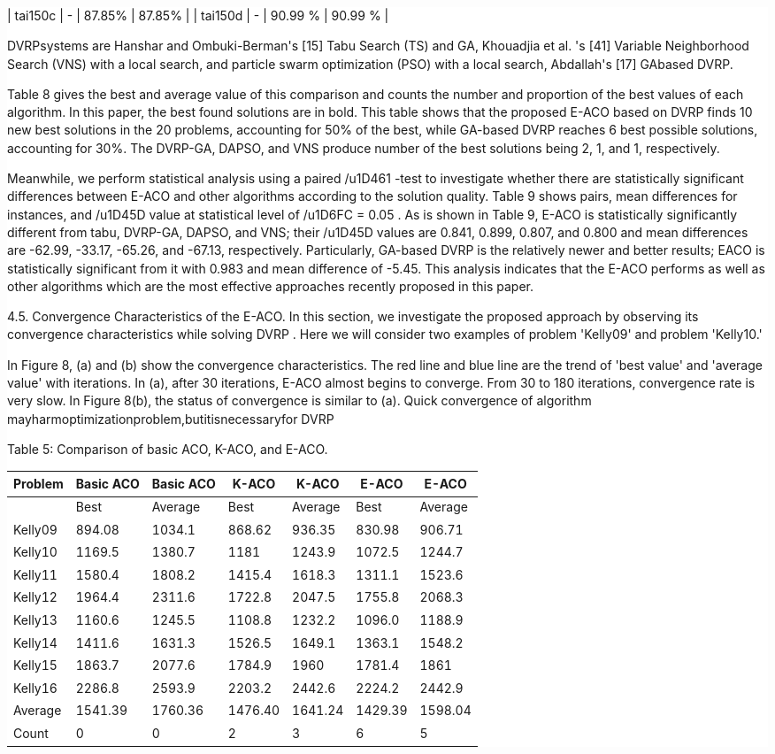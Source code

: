 | tai150c   | -     | 87.85%              | 87.85%  |
| tai150d   | -     | 90.99 %             | 90.99 % |

DVRPsystems are Hanshar and Ombuki-Berman's [15] Tabu Search (TS) and GA, Khouadjia et al. 's [41] Variable Neighborhood Search (VNS) with a local search, and particle swarm optimization (PSO) with a local search, Abdallah's [17] GAbased DVRP.

Table 8 gives the best and average value of this comparison and counts the number and proportion of the best values of each algorithm. In this paper, the best found solutions are in bold. This table shows that the proposed E-ACO based on DVRP finds 10 new best solutions in the 20 problems, accounting for 50% of the best, while GA-based DVRP reaches 6 best possible solutions, accounting for 30%. The DVRP-GA, DAPSO, and VNS produce number of the best solutions being 2, 1, and 1, respectively.

Meanwhile, we perform statistical analysis using a paired /u1D461 -test to investigate whether there are statistically significant differences between E-ACO and other algorithms according to the solution quality. Table 9 shows pairs, mean differences for instances, and /u1D45D value at statistical level of /u1D6FC = 0.05 . As is shown in Table 9, E-ACO is statistically significantly different from tabu, DVRP-GA, DAPSO, and VNS; their /u1D45D values are 0.841, 0.899, 0.807, and 0.800 and mean differences are -62.99, -33.17, -65.26, and -67.13, respectively. Particularly, GA-based DVRP is the relatively newer and better results; EACO is statistically significant from it with 0.983 and mean difference of -5.45. This analysis indicates that the E-ACO performs as well as other algorithms which are the most effective approaches recently proposed in this paper.

4.5. Convergence Characteristics of the E-ACO. In this section, we investigate the proposed approach by observing its convergence characteristics while solving DVRP . Here we will consider two examples of problem 'Kelly09' and problem 'Kelly10.'

In Figure 8, (a) and (b) show the convergence characteristics. The red line and blue line are the trend of 'best value' and 'average value' with iterations. In (a), after 30 iterations, E-ACO almost begins to converge. From 30 to 180 iterations, convergence rate is very slow. In Figure 8(b), the status of convergence is similar to (a). Quick convergence of algorithm mayharmoptimizationproblem,butitisnecessaryfor DVRP

Table 5: Comparison of basic ACO, K-ACO, and E-ACO.

| Problem   | Basic ACO   | Basic ACO   | K-ACO   | K-ACO   | E-ACO   | E-ACO   |
|-----------|-------------|-------------|---------|---------|---------|---------|
|           | Best        | Average     | Best    | Average | Best    | Average |
| Kelly09   | 894.08      | 1034.1      | 868.62  | 936.35  | 830.98  | 906.71  |
| Kelly10   | 1169.5      | 1380.7      | 1181    | 1243.9  | 1072.5  | 1244.7  |
| Kelly11   | 1580.4      | 1808.2      | 1415.4  | 1618.3  | 1311.1  | 1523.6  |
| Kelly12   | 1964.4      | 2311.6      | 1722.8  | 2047.5  | 1755.8  | 2068.3  |
| Kelly13   | 1160.6      | 1245.5      | 1108.8  | 1232.2  | 1096.0  | 1188.9  |
| Kelly14   | 1411.6      | 1631.3      | 1526.5  | 1649.1  | 1363.1  | 1548.2  |
| Kelly15   | 1863.7      | 2077.6      | 1784.9  | 1960    | 1781.4  | 1861    |
| Kelly16   | 2286.8      | 2593.9      | 2203.2  | 2442.6  | 2224.2  | 2442.9  |
| Average   | 1541.39     | 1760.36     | 1476.40 | 1641.24 | 1429.39 | 1598.04 |
| Count     | 0           | 0           | 2       | 3       | 6       | 5       |
